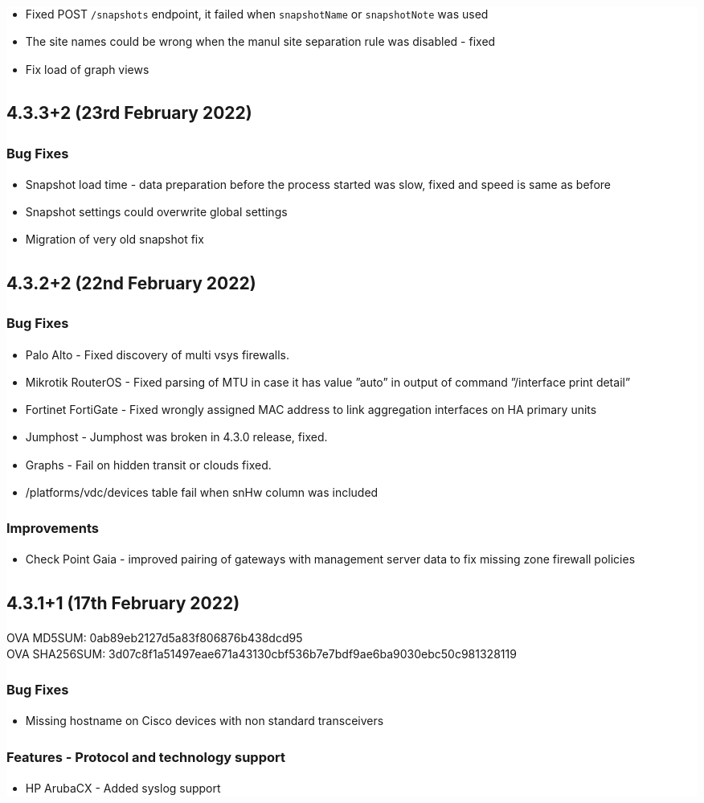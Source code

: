 -   Fixed POST `/snapshots` endpoint, it failed when `snapshotName` or
    `snapshotNote` was used

-   The site names could be wrong when the manul site separation rule
    was disabled - fixed

-   Fix load of graph views

## 4.3.3+2 (23rd February 2022)

### Bug Fixes

-   Snapshot load time - data preparation before the process started was
    slow, fixed and speed is same as before

-   Snapshot settings could overwrite global settings

-   Migration of very old snapshot fix

## 4.3.2+2 (22nd February 2022)

### Bug Fixes

-   Palo Alto - Fixed discovery of multi vsys firewalls.

-   Mikrotik RouterOS - Fixed parsing of MTU in case it has value ”auto”
    in output of command ”/interface print detail”

-   Fortinet FortiGate - Fixed wrongly assigned MAC address to link
    aggregation interfaces on HA primary units

-   Jumphost - Jumphost was broken in 4.3.0 release, fixed.

-   Graphs - Fail on hidden transit or clouds fixed.

-   /platforms/vdc/devices table fail when snHw column was included

### Improvements

-   Check Point Gaia - improved pairing of gateways with management
    server data to fix missing zone firewall policies

## 4.3.1+1 (17th February 2022)

OVA MD5SUM: 0ab89eb2127d5a83f806876b438dcd95  
OVA
SHA256SUM: 3d07c8f1a51497eae671a43130cbf536b7e7bdf9ae6ba9030ebc50c981328119

### Bug Fixes

-   Missing hostname on Cisco devices with non standard transceivers

### Features - Protocol and technology support

-   HP ArubaCX - Added syslog support
